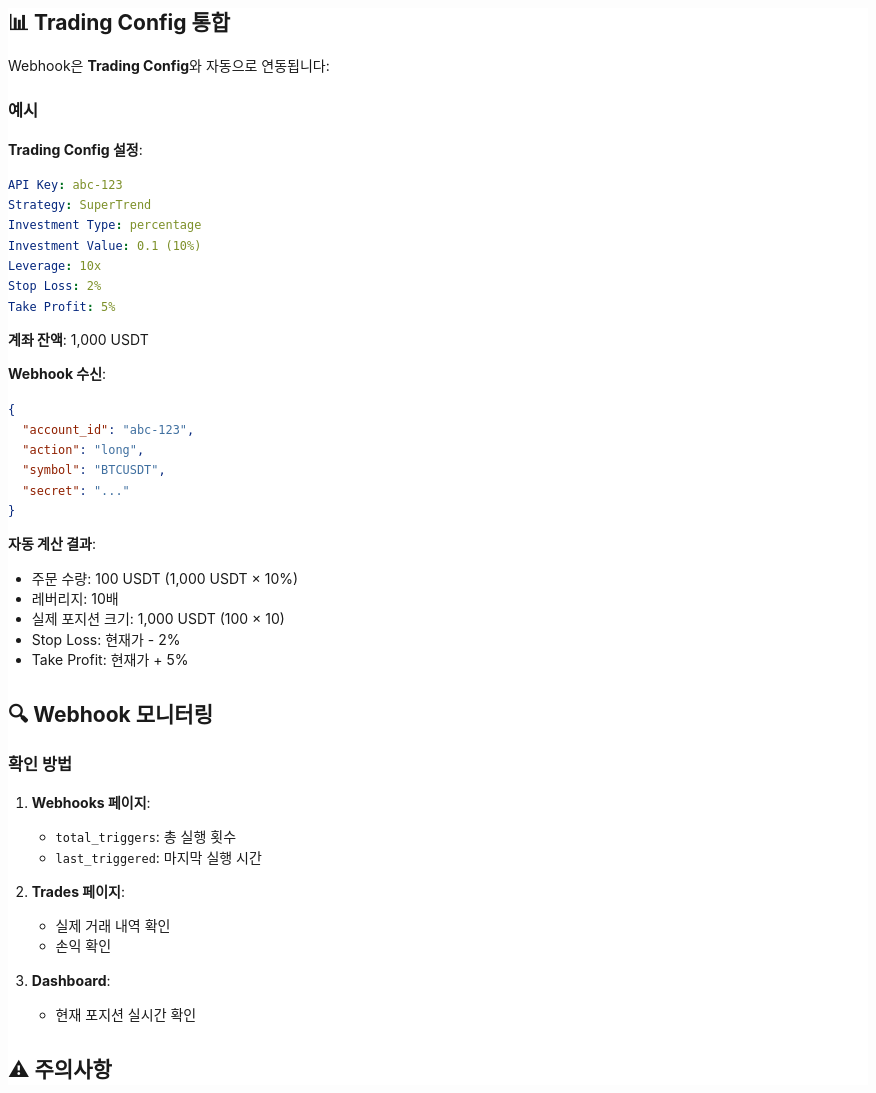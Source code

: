 ## 📊 Trading Config 통합

Webhook은 **Trading Config**와 자동으로 연동됩니다:

### 예시

**Trading Config 설정**:
```yaml
API Key: abc-123
Strategy: SuperTrend
Investment Type: percentage
Investment Value: 0.1 (10%)
Leverage: 10x
Stop Loss: 2%
Take Profit: 5%
```

**계좌 잔액**: 1,000 USDT

**Webhook 수신**:
```json
{
  "account_id": "abc-123",
  "action": "long",
  "symbol": "BTCUSDT",
  "secret": "..."
}
```

**자동 계산 결과**:
- 주문 수량: 100 USDT (1,000 USDT × 10%)
- 레버리지: 10배
- 실제 포지션 크기: 1,000 USDT (100 × 10)
- Stop Loss: 현재가 - 2%
- Take Profit: 현재가 + 5%

## 🔍 Webhook 모니터링

### 확인 방법

1. **Webhooks 페이지**:
   - `total_triggers`: 총 실행 횟수
   - `last_triggered`: 마지막 실행 시간

2. **Trades 페이지**:
   - 실제 거래 내역 확인
   - 손익 확인

3. **Dashboard**:
   - 현재 포지션 실시간 확인

## ⚠️ 주의사항
